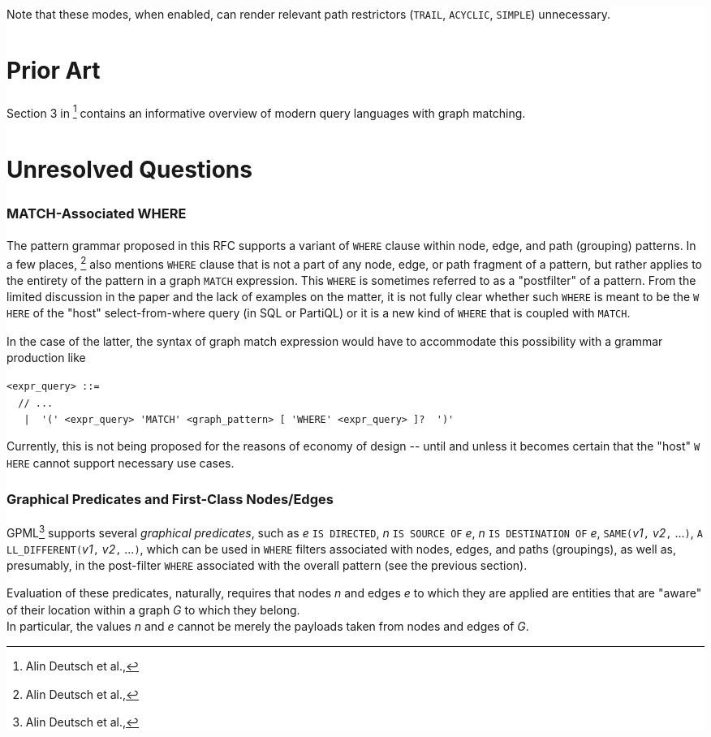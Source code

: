 Note that these modes, when enabled, can render relevant path restrictors 
(`TRAIL`, `ACYCLIC`, `SIMPLE`) unnecessary.


# Prior Art
[prior-art]: #prior-art

Section 3 in [^gpml-paper] contains an informative overview of modern query languages 
with graph matching.


# Unresolved Questions
[unresolved-questions]: #unresolved-questions

### MATCH-Associated WHERE

The pattern grammar proposed in this RFC supports a variant of `WHERE` clause within 
node, edge, and path (grouping) patterns. 
In a few places, [^gpml-paper] also mentions `WHERE` clause that is not a part of any
node, edge, or path fragment of a pattern,
but rather applies to the entirety of the pattern in a graph `MATCH` expression.
This `WHERE` is sometimes referred to as a "postfilter" of a pattern.
From the limited discussion in the paper and the lack of examples on the matter,
it is not fully clear whether such `WHERE` is meant to be the `WHERE` of the "host"
select-from-where query (in SQL or PartiQL) or it is a new kind of `WHERE`
that is coupled with `MATCH`.

In the case of the latter, the syntax of graph match expression would have to accommodate
this possibility with a grammar production like
```EBNF
<expr_query> ::=
  // ...
   |  '(' <expr_query> 'MATCH' <graph_pattern> [ 'WHERE' <expr_query> ]?  ')'
```

Currently, this is not being proposed for the reasons of economy of design --
until and unless it becomes certain that the "host" `WHERE`
cannot support necessary use cases.


### Graphical Predicates and First-Class Nodes/Edges 

GPML[^gpml-paper] supports several _graphical predicates_, such as
_e_ `IS DIRECTED`, _n_ `IS SOURCE OF` _e_, _n_ `IS DESTINATION OF` _e_,
`SAME(`_v1_`,` _v2_`,` ...`)`,  `ALL_DIFFERENT(`_v1_`,` _v2_`,` ...`)`,
which can be used in `WHERE` filters associated with nodes, edges, and paths (groupings), 
as well as, presumably, in the post-filter `WHERE` associated with the overall pattern
(see the previous section). 

Evaluation of these predicates, naturally, requires that nodes _n_ and edges _e_ 
to which they are applied are entities that are "aware" of their location within
a graph _G_ to which they belong.  
In particular, the values _n_ and _e_ cannot be merely the payloads 
taken from nodes and edges of _G_. 


[summary]: #summary
[motivation]: #motivation
[guide-level-explanation]: #guide-level-explanation
[future-possibilities]: #future-possibilities
[references]: #references
[^gpml-paper]: Alin Deutsch et al., 